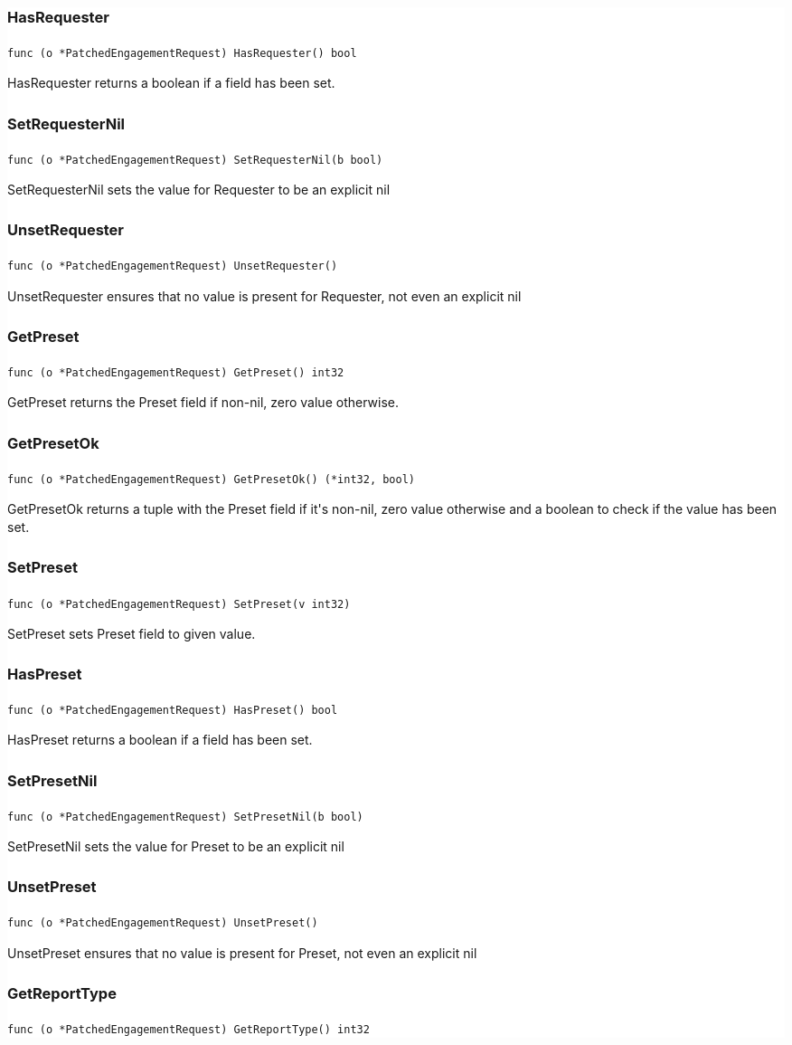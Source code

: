 ### HasRequester

`func (o *PatchedEngagementRequest) HasRequester() bool`

HasRequester returns a boolean if a field has been set.

### SetRequesterNil

`func (o *PatchedEngagementRequest) SetRequesterNil(b bool)`

 SetRequesterNil sets the value for Requester to be an explicit nil

### UnsetRequester
`func (o *PatchedEngagementRequest) UnsetRequester()`

UnsetRequester ensures that no value is present for Requester, not even an explicit nil
### GetPreset

`func (o *PatchedEngagementRequest) GetPreset() int32`

GetPreset returns the Preset field if non-nil, zero value otherwise.

### GetPresetOk

`func (o *PatchedEngagementRequest) GetPresetOk() (*int32, bool)`

GetPresetOk returns a tuple with the Preset field if it's non-nil, zero value otherwise
and a boolean to check if the value has been set.

### SetPreset

`func (o *PatchedEngagementRequest) SetPreset(v int32)`

SetPreset sets Preset field to given value.

### HasPreset

`func (o *PatchedEngagementRequest) HasPreset() bool`

HasPreset returns a boolean if a field has been set.

### SetPresetNil

`func (o *PatchedEngagementRequest) SetPresetNil(b bool)`

 SetPresetNil sets the value for Preset to be an explicit nil

### UnsetPreset
`func (o *PatchedEngagementRequest) UnsetPreset()`

UnsetPreset ensures that no value is present for Preset, not even an explicit nil
### GetReportType

`func (o *PatchedEngagementRequest) GetReportType() int32`
